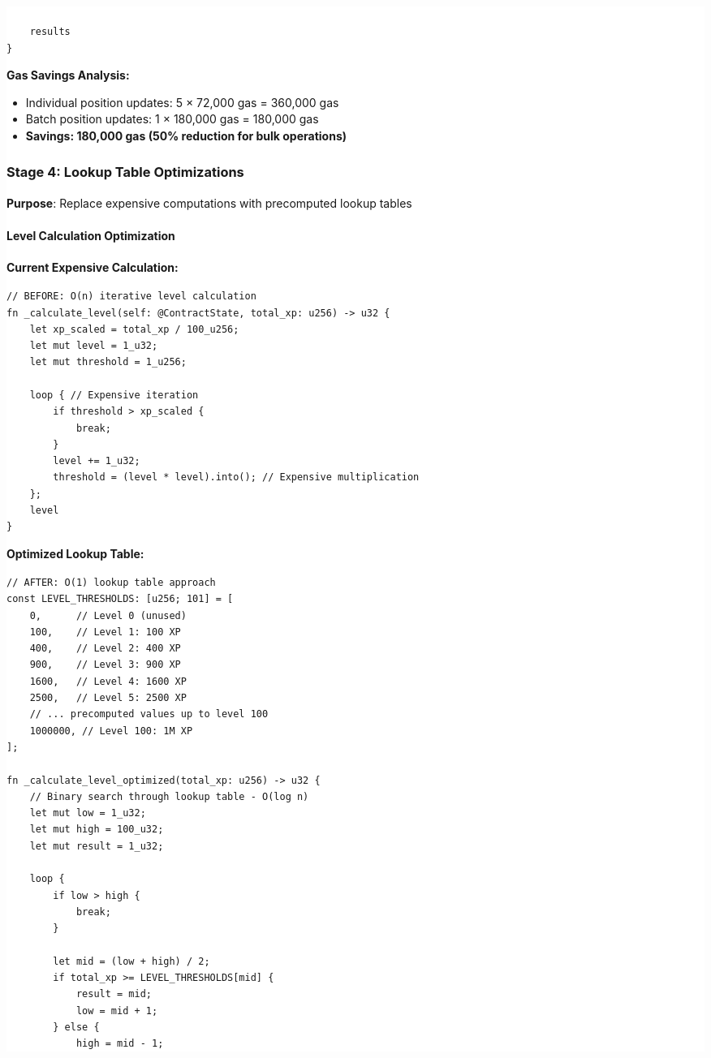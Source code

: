 ```cairo
    
    results
}
```

**Gas Savings Analysis:**
- Individual position updates: 5 × 72,000 gas = 360,000 gas
- Batch position updates: 1 × 180,000 gas = 180,000 gas
- **Savings: 180,000 gas (50% reduction for bulk operations)**

### Stage 4: Lookup Table Optimizations
**Purpose**: Replace expensive computations with precomputed lookup tables

#### Level Calculation Optimization

**Current Expensive Calculation:**
```cairo
// BEFORE: O(n) iterative level calculation
fn _calculate_level(self: @ContractState, total_xp: u256) -> u32 {
    let xp_scaled = total_xp / 100_u256;
    let mut level = 1_u32;
    let mut threshold = 1_u256;
    
    loop { // Expensive iteration
        if threshold > xp_scaled {
            break;
        }
        level += 1_u32;
        threshold = (level * level).into(); // Expensive multiplication
    };
    level
}
```

**Optimized Lookup Table:**
```cairo
// AFTER: O(1) lookup table approach
const LEVEL_THRESHOLDS: [u256; 101] = [
    0,      // Level 0 (unused)
    100,    // Level 1: 100 XP
    400,    // Level 2: 400 XP  
    900,    // Level 3: 900 XP
    1600,   // Level 4: 1600 XP
    2500,   // Level 5: 2500 XP
    // ... precomputed values up to level 100
    1000000, // Level 100: 1M XP
];

fn _calculate_level_optimized(total_xp: u256) -> u32 {
    // Binary search through lookup table - O(log n)
    let mut low = 1_u32;
    let mut high = 100_u32;
    let mut result = 1_u32;
    
    loop {
        if low > high {
            break;
        }
        
        let mid = (low + high) / 2;
        if total_xp >= LEVEL_THRESHOLDS[mid] {
            result = mid;
            low = mid + 1;
        } else {
            high = mid - 1;
```